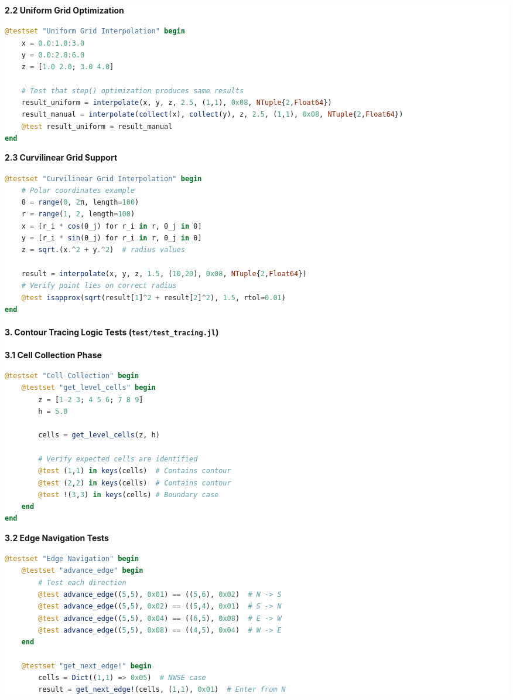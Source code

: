 ```julia
```

**2.2 Uniform Grid Optimization**
```julia
@testset "Uniform Grid Interpolation" begin
    x = 0.0:1.0:3.0
    y = 0.0:2.0:6.0
    z = [1.0 2.0; 3.0 4.0]

    # Test that step() optimization produces same results
    result_uniform = interpolate(x, y, z, 2.5, (1,1), 0x08, NTuple{2,Float64})
    result_manual = interpolate(collect(x), collect(y), z, 2.5, (1,1), 0x08, NTuple{2,Float64})
    @test result_uniform ≈ result_manual
end
```

**2.3 Curvilinear Grid Support**
```julia
@testset "Curvilinear Grid Interpolation" begin
    # Polar coordinates example
    θ = range(0, 2π, length=100)
    r = range(1, 2, length=100)
    x = [r_i * cos(θ_j) for r_i in r, θ_j in θ]
    y = [r_i * sin(θ_j) for r_i in r, θ_j in θ]
    z = sqrt.(x.^2 + y.^2)  # radius values

    result = interpolate(x, y, z, 1.5, (10,20), 0x08, NTuple{2,Float64})
    # Verify point lies on correct radius
    @test isapprox(sqrt(result[1]^2 + result[2]^2), 1.5, rtol=0.01)
end
```

#### 3. Contour Tracing Logic Tests (`test/test_tracing.jl`)

**3.1 Cell Collection Phase**
```julia
@testset "Cell Collection" begin
    @testset "get_level_cells" begin
        z = [1 2 3; 4 5 6; 7 8 9]
        h = 5.0

        cells = get_level_cells(z, h)

        # Verify expected cells are identified
        @test (1,1) in keys(cells)  # Contains contour
        @test (2,2) in keys(cells)  # Contains contour
        @test !(3,3) in keys(cells) # Boundary case
    end
end
```

**3.2 Edge Navigation Tests**
```julia
@testset "Edge Navigation" begin
    @testset "advance_edge" begin
        # Test each direction
        @test advance_edge((5,5), 0x01) == ((5,6), 0x02)  # N -> S
        @test advance_edge((5,5), 0x02) == ((5,4), 0x01)  # S -> N
        @test advance_edge((5,5), 0x04) == ((6,5), 0x08)  # E -> W
        @test advance_edge((5,5), 0x08) == ((4,5), 0x04)  # W -> E
    end

    @testset "get_next_edge!" begin
        cells = Dict((1,1) => 0x05)  # NWSE case
        result = get_next_edge!(cells, (1,1), 0x01)  # Enter from N
```